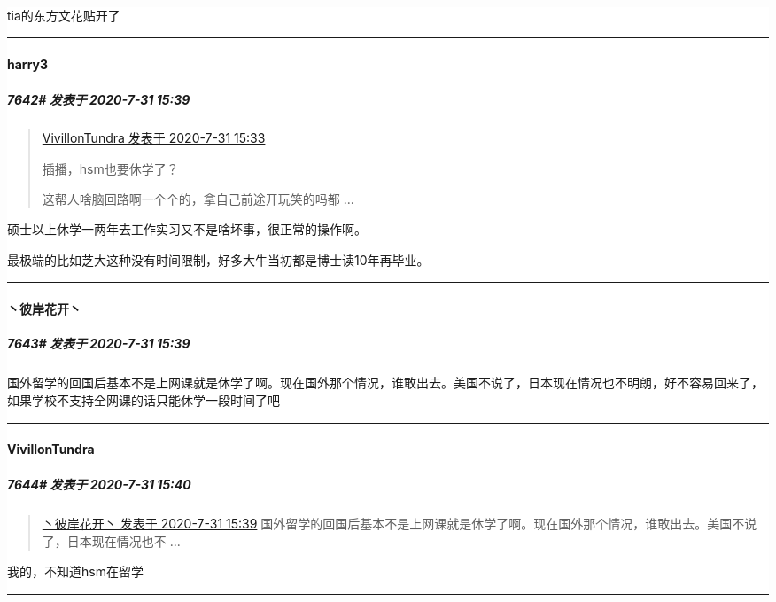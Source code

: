 
tia的东方文花贴开了







-----

####  harry3  
##### 7642#       发表于 2020-7-31 15:39



<blockquote><a href="httphttps://bbs.saraba1st.com/2b/forum.php?mod=redirect&amp;goto=findpost&amp;pid=48272790&amp;ptid=1950425" target="_blank">VivillonTundra 发表于 2020-7-31 15:33</a>

插播，hsm也要休学了？


这帮人啥脑回路啊一个个的，拿自己前途开玩笑的吗都 ...</blockquote>
硕士以上休学一两年去工作实习又不是啥坏事，很正常的操作啊。


最极端的比如芝大这种没有时间限制，好多大牛当初都是博士读10年再毕业。







-----

####  丶彼岸花开丶  
##### 7643#       发表于 2020-7-31 15:39




国外留学的回国后基本不是上网课就是休学了啊。现在国外那个情况，谁敢出去。美国不说了，日本现在情况也不明朗，好不容易回来了，如果学校不支持全网课的话只能休学一段时间了吧







-----

####  VivillonTundra  
##### 7644#       发表于 2020-7-31 15:40



<blockquote><a href="httphttps://bbs.saraba1st.com/2b/forum.php?mod=redirect&amp;goto=findpost&amp;pid=48272877&amp;ptid=1950425" target="_blank">丶彼岸花开丶 发表于 2020-7-31 15:39</a>
国外留学的回国后基本不是上网课就是休学了啊。现在国外那个情况，谁敢出去。美国不说了，日本现在情况也不 ...</blockquote>
我的，不知道hsm在留学







-----
